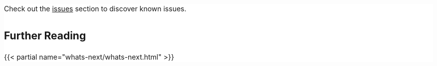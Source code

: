 Check out the [issues][27] section to discover known issues.

## Further Reading

{{< partial name="whats-next/whats-next.html" >}}

[1]: /continuous_testing/
[2]: https://www.datadoghq.com/
[3]: https://app.datadoghq.com/synthetics/create
[4]: /getting_started/synthetics/api_test
[5]: /getting_started/synthetics/browser_test
[6]: https://marketplace.visualstudio.com/items?itemName=Datadog.datadog-vscode
[7]: /account_management/rbac/?tab=datadogapplication#datadog-default-roles
[8]: /account_management/rbac/?tab=datadogapplication#custom-roles
[9]: mailto:team-ide-integration@datadoghq.com
[10]: /tracing/error_tracking/
[11]: /security/application_security/vulnerability_management/
[12]: /continuous_integration/guides/flaky_test_management/
[13]: /watchdog/insights
[14]: /continuous_integration/static_analysis/?tab=githubactions
[15]: /continuous_integration/static_analysis/rules/
[16]: https://docs.datadoghq.com/logs/log_collection/javascript/
[17]: https://github.com/winstonjs/winston
[18]: https://github.com/pinojs/pino
[19]: https://github.com/trentm/node-bunyan
[20]: https://github.com/log4js-node/log4js-node
[21]: https://docs.python.org/3/library/logging.html
[22]: /continuous_integration/static_analysis/?tab=circleciorbs#setup
[23]: https://www.datadoghq.com/legal/eula/
[24]: https://www.datadoghq.com/legal/privacy/
[25]: https://code.visualstudio.com/docs/getstarted/telemetry#_output-channel-for-telemetry-events
[26]: https://github.com/DataDog/datadog-for-vscode
[27]: https://github.com/DataDog/datadog-for-vscode/issues?q=is%3Aissue+label%3A%22known+issue%22
[28]: https://docs.datadoghq.com/logs/explorer/
